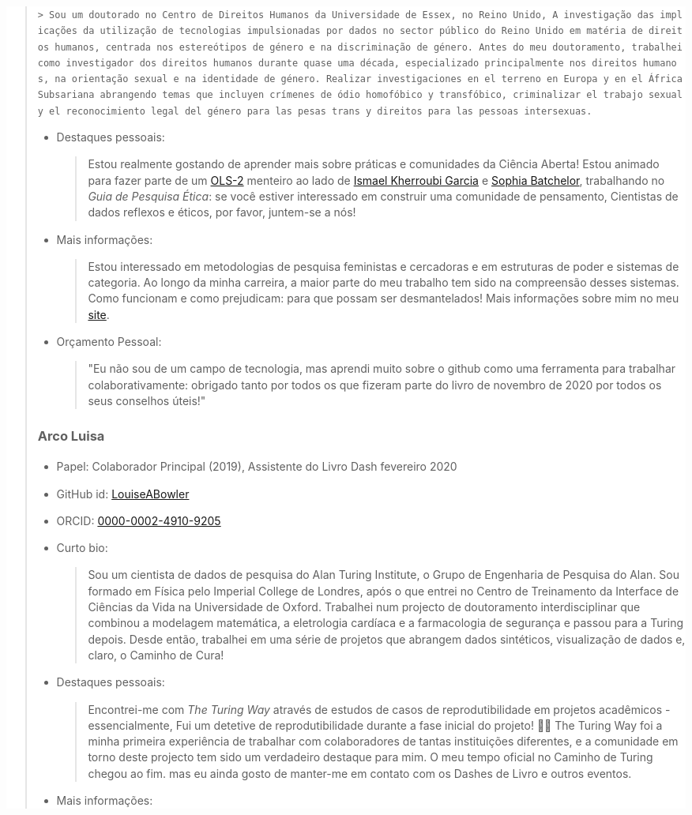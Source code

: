 >     > Sou um doutorado no Centro de Direitos Humanos da Universidade de Essex, no Reino Unido, A investigação das implicações da utilização de tecnologias impulsionadas por dados no sector público do Reino Unido em matéria de direitos humanos, centrada nos estereótipos de género e na discriminação de género. Antes do meu doutoramento, trabalhei como investigador dos direitos humanos durante quase uma década, especializado principalmente nos direitos humanos, na orientação sexual e na identidade de género. Realizar investigaciones en el terreno en Europa y en el África Subsariana abrangendo temas que incluyen crímenes de ódio homofóbico y transfóbico, criminalizar el trabajo sexual y el reconocimiento legal del género para las pesas trans y direitos para las pessoas intersexuas.
> 
> * Destaques pessoais:
>     
>     > Estou realmente gostando de aprender mais sobre práticas e comunidades da Ciência Aberta! Estou animado para fazer parte de um [OLS-2](https://openlifesci.org/) menteiro ao lado de [Ismael Kherroubi Garcia](https://github.com/Ismael-KG) e [Sophia Batchelor](https://github.com/BrainonSilicon), trabalhando no _Guia de Pesquisa Ética_: se você estiver interessado em construir uma comunidade de pensamento, Cientistas de dados reflexos e éticos, por favor, juntem-se a nós!
> 
> * Mais informações:
>     
>     > Estou interessado em metodologias de pesquisa feministas e cercadoras e em estruturas de poder e sistemas de categoria. Ao longo da minha carreira, a maior parte do meu trabalho tem sido na compreensão desses sistemas. Como funcionam e como prejudicam: para que possam ser desmantelados! Mais informações sobre mim no meu [site](https://lauracarter.github.io/).
> 
> * Orçamento Pessoal:
>     
>     > "Eu não sou de um campo de tecnologia, mas aprendi muito sobre o github como uma ferramenta para trabalhar colaborativamente: obrigado tanto por todos os que fizeram parte do livro de novembro de 2020 por todos os seus conselhos úteis!"
> 
> ### Arco Luisa
> 
> * Papel: Colaborador Principal (2019), Assistente do Livro Dash fevereiro 2020
> * GitHub id: [LouiseABowler](http://github.com/LouiseABowler)
> * ORCID: [0000-0002-4910-9205](https://orcid.org/0000-0002-4910-9205)
> * Curto bio:
>     
>     > Sou um cientista de dados de pesquisa do Alan Turing Institute, o Grupo de Engenharia de Pesquisa do Alan. Sou formado em Física pelo Imperial College de Londres, após o que entrei no Centro de Treinamento da Interface de Ciências da Vida na Universidade de Oxford. Trabalhei num projecto de doutoramento interdisciplinar que combinou a modelagem matemática, a eletrologia cardíaca e a farmacologia de segurança e passou para a Turing depois. Desde então, trabalhei em uma série de projetos que abrangem dados sintéticos, visualização de dados e, claro, o Caminho de Cura!
> 
> * Destaques pessoais:
>     
>     > Encontrei-me com _The Turing Way_ através de estudos de casos de reprodutibilidade em projetos acadêmicos - essencialmente, Fui um detetive de reprodutibilidade durante a fase inicial do projeto! :female_detective: The Turing Way foi a minha primeira experiência de trabalhar com colaboradores de tantas instituições diferentes, e a comunidade em torno deste projecto tem sido um verdadeiro destaque para mim. O meu tempo oficial no Caminho de Turing chegou ao fim. mas eu ainda gosto de manter-me em contato com os Dashes de Livro e outros eventos.
> 
> * Mais informações:
>     